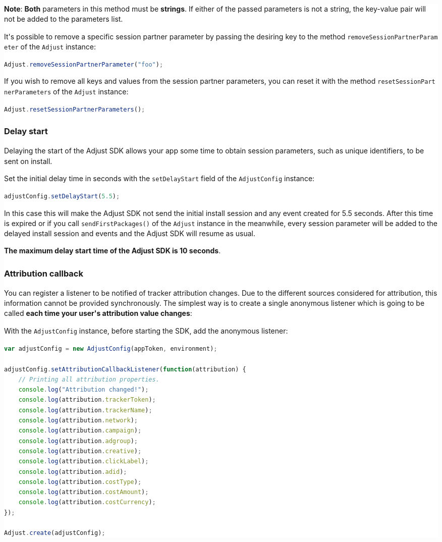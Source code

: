 **Note**: **Both** parameters in this method must be **strings**. If either of the passed parameters is not a string, the key-value pair will not be added to the parameters list.

It's possible to remove a specific session partner parameter by passing the desiring key to the method `removeSessionPartnerParameter` of the `Adjust` instance:

```js
Adjust.removeSessionPartnerParameter("foo");
```

If you wish to remove all keys and values from the session partner parameters, you can reset it with the method `resetSessionPartnerParameters` of the `Adjust` instance:

```js
Adjust.resetSessionPartnerParameters();
```

### <a id="delay-start"></a>Delay start

Delaying the start of the Adjust SDK allows your app some time to obtain session parameters, such as unique identifiers, to be sent on install.

Set the initial delay time in seconds with the `setDelayStart` field of the `AdjustConfig` instance:

```js
adjustConfig.setDelayStart(5.5);
```

In this case this will make the Adjust SDK not send the initial install session and any event created for 5.5 seconds. After this time is expired or if you call `sendFirstPackages()` of the `Adjust` instance in the meanwhile, every session parameter will be added to the delayed install session and events and the Adjust SDK will resume as usual.

**The maximum delay start time of the Adjust SDK is 10 seconds**.

### <a id="attribution-callback"></a>Attribution callback

You can register a listener to be notified of tracker attribution changes. Due to the different sources considered for attribution, this information cannot be provided synchronously. The simplest way is to create a single anonymous listener which is going to be called **each time your user's attribution value changes**:

With the `AdjustConfig` instance, before starting the SDK, add the anonymous listener:

```js
var adjustConfig = new AdjustConfig(appToken, environment);

adjustConfig.setAttributionCallbackListener(function(attribution) {
    // Printing all attribution properties.
    console.log("Attribution changed!");
    console.log(attribution.trackerToken);
    console.log(attribution.trackerName);
    console.log(attribution.network);
    console.log(attribution.campaign);
    console.log(attribution.adgroup);
    console.log(attribution.creative);
    console.log(attribution.clickLabel);
    console.log(attribution.adid);
    console.log(attribution.costType);
    console.log(attribution.costAmount);
    console.log(attribution.costCurrency);
});

Adjust.create(adjustConfig);
```
